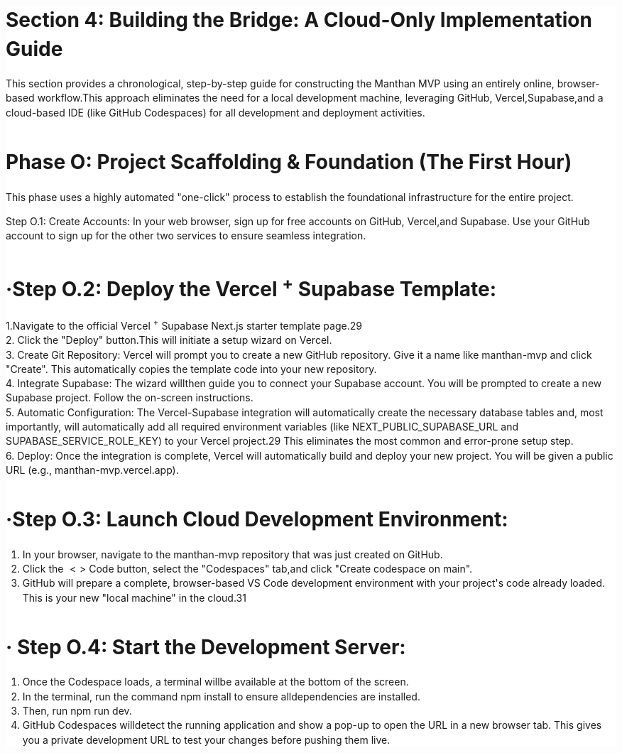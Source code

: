 # Section 4: Building the Bridge: A Cloud-Only Implementation Guide

This section provides a chronological, step-by-step guide for constructing the Manthan MVP using an entirely online, browser-based workflow.This approach eliminates the need for a local development machine, leveraging GitHub, Vercel,Supabase,and a cloud-based IDE (like GitHub Codespaces) for all development and deployment activities.

# Phase O: Project Scaffolding & Foundation (The First Hour)

This phase uses a highly automated "one-click" process to establish the foundational infrastructure for the entire project.

Step O.1: Create Accounts: In your web browser, sign up for free accounts on GitHub, Vercel,and Supabase. Use your GitHub account to sign up for the other two services to ensure seamless integration.

# ·Step O.2: Deploy the Vercel $^ +$ Supabase Template:

1.Navigate to the official Vercel $^ +$ Supabase Next.js starter template page.29   
2. Click the "Deploy" button.This will initiate a setup wizard on Vercel.   
3. Create Git Repository: Vercel will prompt you to create a new GitHub repository. Give it a name like manthan-mvp and click "Create". This automatically copies the template code into your new repository.   
4. Integrate Supabase: The wizard willthen guide you to connect your Supabase account. You will be prompted to create a new Supabase project. Follow the on-screen instructions.   
5. Automatic Configuration: The Vercel-Supabase integration will automatically create the necessary database tables and, most importantly, will automatically add all required environment variables (like NEXT_PUBLIC_SUPABASE_URL and SUPABASE_SERVICE_ROLE_KEY) to your Vercel project.29 This eliminates the most common and error-prone setup step.   
6. Deploy: Once the integration is complete, Vercel will automatically build and deploy your new project. You will be given a public URL (e.g., manthan-mvp.vercel.app).

# ·Step O.3: Launch Cloud Development Environment:

1. In your browser, navigate to the manthan-mvp repository that was just created on GitHub.   
2. Click the $< >$ Code button, select the "Codespaces" tab,and click "Create codespace on main".   
3. GitHub will prepare a complete, browser-based VS Code development environment with your project's code already loaded. This is your new "local machine" in the cloud.31

# · Step O.4: Start the Development Server:

1. Once the Codespace loads, a terminal willbe available at the bottom of the screen.   
2. In the terminal, run the command npm install to ensure alldependencies are installed.   
3. Then, run npm run dev.   
4. GitHub Codespaces willdetect the running application and show a pop-up to open the URL in a new browser tab. This gives you a private development URL to test your changes before pushing them live.
